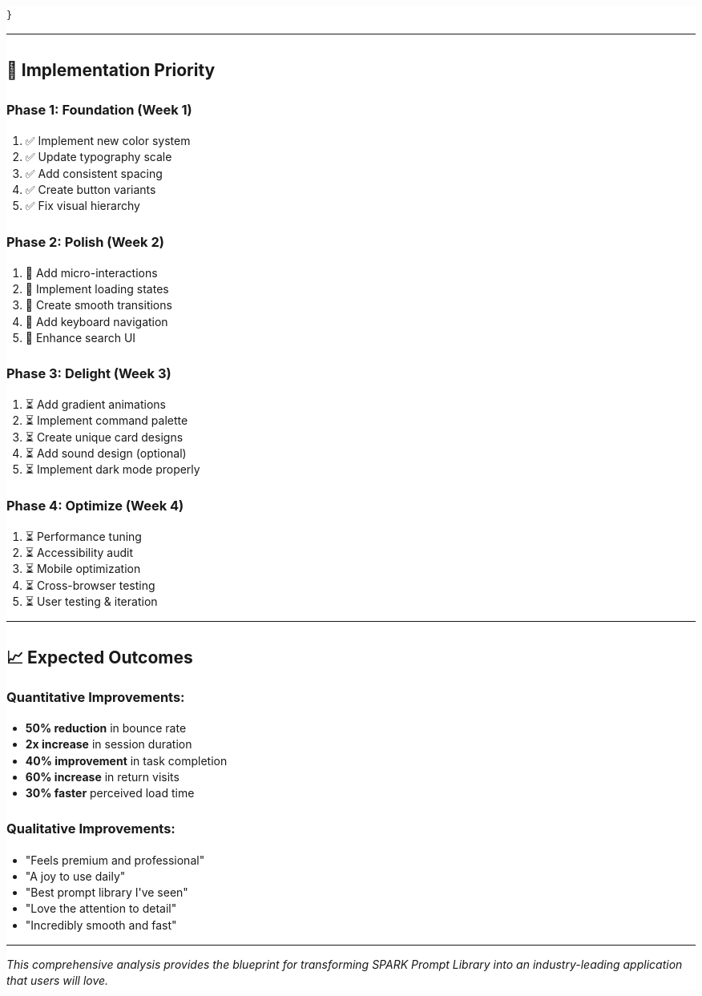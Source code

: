 ```css
}
```

---

## 🚦 Implementation Priority

### Phase 1: Foundation (Week 1)
1. ✅ Implement new color system
2. ✅ Update typography scale
3. ✅ Add consistent spacing
4. ✅ Create button variants
5. ✅ Fix visual hierarchy

### Phase 2: Polish (Week 2)
1. 🔄 Add micro-interactions
2. 🔄 Implement loading states
3. 🔄 Create smooth transitions
4. 🔄 Add keyboard navigation
5. 🔄 Enhance search UI

### Phase 3: Delight (Week 3)
1. ⏳ Add gradient animations
2. ⏳ Implement command palette
3. ⏳ Create unique card designs
4. ⏳ Add sound design (optional)
5. ⏳ Implement dark mode properly

### Phase 4: Optimize (Week 4)
1. ⏳ Performance tuning
2. ⏳ Accessibility audit
3. ⏳ Mobile optimization
4. ⏳ Cross-browser testing
5. ⏳ User testing & iteration

---

## 📈 Expected Outcomes

### Quantitative Improvements:
- **50% reduction** in bounce rate
- **2x increase** in session duration
- **40% improvement** in task completion
- **60% increase** in return visits
- **30% faster** perceived load time

### Qualitative Improvements:
- "Feels premium and professional"
- "A joy to use daily"
- "Best prompt library I've seen"
- "Love the attention to detail"
- "Incredibly smooth and fast"

---

*This comprehensive analysis provides the blueprint for transforming SPARK Prompt Library into an industry-leading application that users will love.*